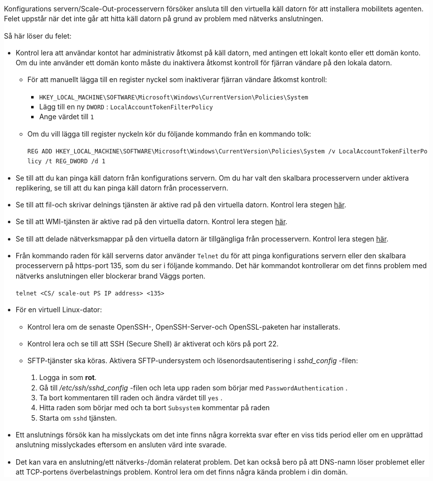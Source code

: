 Konfigurations servern/Scale-Out-processervern försöker ansluta till den virtuella käll datorn för att installera mobilitets agenten. Felet uppstår när det inte går att hitta käll datorn på grund av problem med nätverks anslutningen.

Så här löser du felet:

* Kontrol lera att användar kontot har administrativ åtkomst på käll datorn, med antingen ett lokalt konto eller ett domän konto. Om du inte använder ett domän konto måste du inaktivera åtkomst kontroll för fjärran vändare på den lokala datorn.
  * För att manuellt lägga till en register nyckel som inaktiverar fjärran vändare åtkomst kontroll:
    * `HKEY_LOCAL_MACHINE\SOFTWARE\Microsoft\Windows\CurrentVersion\Policies\System`
    * Lägg till en ny `DWORD` : `LocalAccountTokenFilterPolicy`
    * Ange värdet till `1`
  * Om du vill lägga till register nyckeln kör du följande kommando från en kommando tolk:

    `REG ADD HKEY_LOCAL_MACHINE\SOFTWARE\Microsoft\Windows\CurrentVersion\Policies\System /v LocalAccountTokenFilterPolicy /t REG_DWORD /d 1`

* Se till att du kan pinga käll datorn från konfigurations servern. Om du har valt den skalbara processervern under aktivera replikering, se till att du kan pinga käll datorn från processervern.

* Se till att fil-och skrivar delnings tjänsten är aktive rad på den virtuella datorn. Kontrol lera stegen [här](vmware-azure-troubleshoot-push-install.md#file-and-printer-sharing-services-check-errorid-95105--95106).

* Se till att WMI-tjänsten är aktive rad på den virtuella datorn. Kontrol lera stegen [här](vmware-azure-troubleshoot-push-install.md#windows-management-instrumentation-wmi-configuration-check-error-code-95103).

* Se till att delade nätverksmappar på den virtuella datorn är tillgängliga från processervern. Kontrol lera stegen [här](vmware-azure-troubleshoot-push-install.md#check-access-for-network-shared-folders-on-source-machine-errorid-9510595523).

* Från kommando raden för käll serverns dator använder `Telnet` du för att pinga konfigurations servern eller den skalbara processervern på https-port 135, som du ser i följande kommando. Det här kommandot kontrollerar om det finns problem med nätverks anslutningen eller blockerar brand Väggs porten.

  `telnet <CS/ scale-out PS IP address> <135>`

* För en virtuell Linux-dator:
  * Kontrol lera om de senaste OpenSSH-, OpenSSH-Server-och OpenSSL-paketen har installerats.
  * Kontrol lera och se till att SSH (Secure Shell) är aktiverat och körs på port 22.
  * SFTP-tjänster ska köras. Aktivera SFTP-undersystem och lösenordsautentisering i _sshd_config_ -filen:

    1. Logga in som **rot**.
    1. Gå till _/etc/ssh/sshd_config_ -filen och leta upp raden som börjar med `PasswordAuthentication` .
    1. Ta bort kommentaren till raden och ändra värdet till `yes` .
    1. Hitta raden som börjar med och ta bort `Subsystem` kommentar på raden
    1. Starta om `sshd` tjänsten.

* Ett anslutnings försök kan ha misslyckats om det inte finns några korrekta svar efter en viss tids period eller om en upprättad anslutning misslyckades eftersom en ansluten värd inte svarade.
* Det kan vara en anslutning/ett nätverks-/domän relaterat problem. Det kan också bero på att DNS-namn löser problemet eller att TCP-portens överbelastnings problem. Kontrol lera om det finns några kända problem i din domän.
